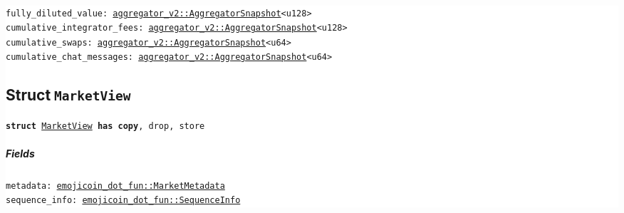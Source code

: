 </dd>
<dt>
<code>fully_diluted_value: <a href="_AggregatorSnapshot">aggregator_v2::AggregatorSnapshot</a>&lt;u128&gt;</code>
</dt>
<dd>

</dd>
<dt>
<code>cumulative_integrator_fees: <a href="_AggregatorSnapshot">aggregator_v2::AggregatorSnapshot</a>&lt;u128&gt;</code>
</dt>
<dd>

</dd>
<dt>
<code>cumulative_swaps: <a href="_AggregatorSnapshot">aggregator_v2::AggregatorSnapshot</a>&lt;u64&gt;</code>
</dt>
<dd>

</dd>
<dt>
<code>cumulative_chat_messages: <a href="_AggregatorSnapshot">aggregator_v2::AggregatorSnapshot</a>&lt;u64&gt;</code>
</dt>
<dd>

</dd>
</dl>


<a id="0xc0de_emojicoin_dot_fun_MarketView"></a>

## Struct `MarketView`



<pre><code><b>struct</b> <a href="emojicoin_dot_fun.md#0xc0de_emojicoin_dot_fun_MarketView">MarketView</a> <b>has</b> <b>copy</b>, drop, store
</code></pre>



##### Fields


<dl>
<dt>
<code>metadata: <a href="emojicoin_dot_fun.md#0xc0de_emojicoin_dot_fun_MarketMetadata">emojicoin_dot_fun::MarketMetadata</a></code>
</dt>
<dd>

</dd>
<dt>
<code>sequence_info: <a href="emojicoin_dot_fun.md#0xc0de_emojicoin_dot_fun_SequenceInfo">emojicoin_dot_fun::SequenceInfo</a></code>
</dt>
<dd>
